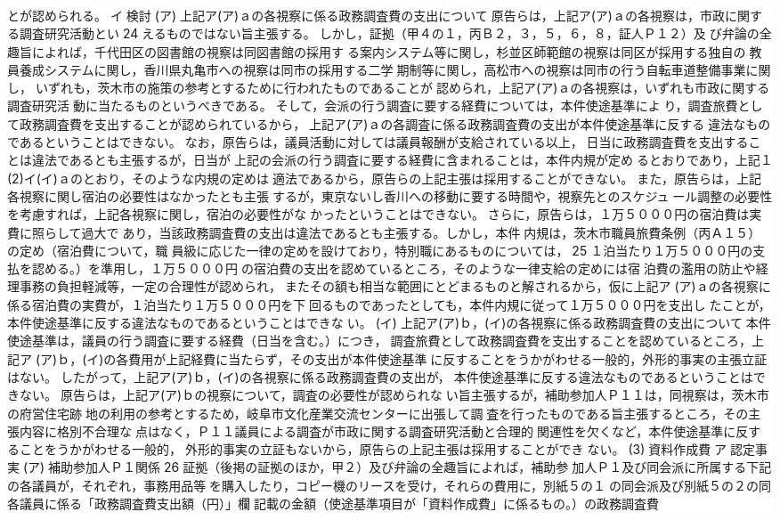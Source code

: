 とが認められる。 
イ 検討 
(ア) 上記ア(ア)ａの各視察に係る政務調査費の支出について 
原告らは，上記ア(ア)ａの各視察は，市政に関する調査研究活動とい
 24 
えるものではない旨主張する。 
しかし，証拠（甲４の１，丙Ｂ２，３，５，６，８，証人Ｐ１２）及
び弁論の全趣旨によれば，千代田区の図書館の視察は同図書館の採用す
る案内システム等に関し，杉並区師範館の視察は同区が採用する独自の
教員養成システムに関し，香川県丸亀市への視察は同市の採用する二学
期制等に関し，高松市への視察は同市の行う自転車道整備事業に関し，
いずれも，茨木市の施策の参考とするために行われたものであることが
認められ，上記ア(ア)ａの各視察は，いずれも市政に関する調査研究活
動に当たるものというべきである。 
そして，会派の行う調査に要する経費については，本件使途基準によ
り，調査旅費として政務調査費を支出することが認められているから，
上記ア(ア)ａの各調査に係る政務調査費の支出が本件使途基準に反する
違法なものであるということはできない。 
なお，原告らは，議員活動に対しては議員報酬が支給されている以上，
日当に政務調査費を支出することは違法であるとも主張するが，日当が
上記の会派の行う調査に要する経費に含まれることは，本件内規が定め
るとおりであり，上記１(2)イ(イ)ａのとおり，そのような内規の定めは
適法であるから，原告らの上記主張は採用することができない。 
また，原告らは，上記各視察に関し宿泊の必要性はなかったとも主張
するが，東京ないし香川への移動に要する時間や，視察先とのスケジュ
ール調整の必要性を考慮すれば，上記各視察に関し，宿泊の必要性がな
かったということはできない。 
さらに，原告らは，１万５０００円の宿泊費は実費に照らして過大で
あり，当該政務調査費の支出は違法であるとも主張する。しかし，本件
内規は，茨木市職員旅費条例（丙Ａ１５）の定め（宿泊費について，職
員級に応じた一律の定めを設けており，特別職にあるものについては，
 25 
１泊当たり１万５０００円の支払を認める。）を準用し，１万５０００円
の宿泊費の支出を認めているところ，そのような一律支給の定めには宿
泊費の濫用の防止や経理事務の負担軽減等，一定の合理性が認められ，
またその額も相当な範囲にとどまるものと解されるから，仮に上記ア
(ア)ａの各視察に係る宿泊費の実費が，１泊当たり１万５０００円を下
回るものであったとしても，本件内規に従って１万５０００円を支出し
たことが，本件使途基準に反する違法なものであるということはできな
い。 
(イ) 上記ア(ア)ｂ，(イ)の各視察に係る政務調査費の支出について 
 本件使途基準は，議員の行う調査に要する経費（日当を含む。）につき，
調査旅費として政務調査費を支出することを認めているところ，上記ア
(ア)ｂ，(イ)の各費用が上記経費に当たらず，その支出が本件使途基準
に反することをうかがわせる一般的，外形的事実の主張立証はない。 
 したがって，上記ア(ア)ｂ，(イ)の各視察に係る政務調査費の支出が，
本件使途基準に反する違法なものであるということはできない。 
 原告らは，上記ア(ア)ｂの視察について，調査の必要性が認められな
い旨主張するが，補助参加人Ｐ１１は，同視察は，茨木市の府営住宅跡
地の利用の参考とするため，岐阜市文化産業交流センターに出張して調
査を行ったものである旨主張するところ，その主張内容に格別不合理な
点はなく，Ｐ１１議員による調査が市政に関する調査研究活動と合理的
関連性を欠くなど，本件使途基準に反することをうかがわせる一般的，
外形的事実の立証もないから，原告らの上記主張は採用することができ
ない。 
(3) 資料作成費 
   ア 認定事実 
    (ア) 補助参加人Ｐ１関係 
 26 
      証拠（後掲の証拠のほか，甲２）及び弁論の全趣旨によれば，補助参
加人Ｐ１及び同会派に所属する下記の各議員が，それぞれ，事務用品等
を購入したり，コピー機のリースを受け，それらの費用に，別紙５の１
の同会派及び別紙５の２の同各議員に係る「政務調査費支出額（円）」欄
記載の金額（使途基準項目が「資料作成費」に係るもの。）の政務調査費